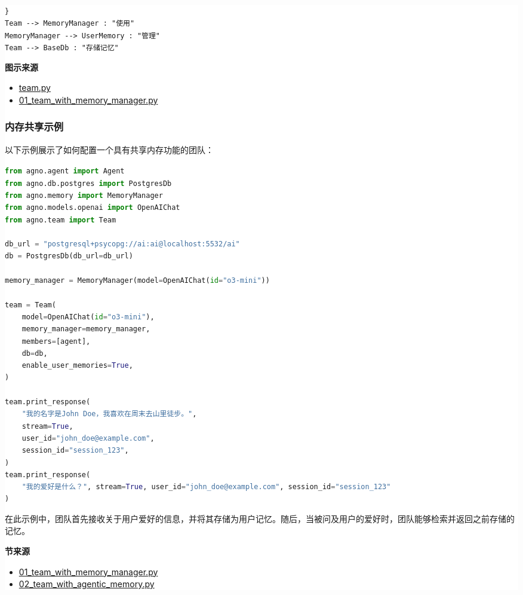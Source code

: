 ```mermaid
}
Team --> MemoryManager : "使用"
MemoryManager --> UserMemory : "管理"
Team --> BaseDb : "存储记忆"
```

**图示来源**
- [team.py](file://libs/agno/agno/team/team.py#L5102-L5136)
- [01_team_with_memory_manager.py](file://cookbook/teams/memory/01_team_with_memory_manager.py#L1-L53)

### 内存共享示例
以下示例展示了如何配置一个具有共享内存功能的团队：

```python
from agno.agent import Agent
from agno.db.postgres import PostgresDb
from agno.memory import MemoryManager
from agno.models.openai import OpenAIChat
from agno.team import Team

db_url = "postgresql+psycopg://ai:ai@localhost:5532/ai"
db = PostgresDb(db_url=db_url)

memory_manager = MemoryManager(model=OpenAIChat(id="o3-mini"))

team = Team(
    model=OpenAIChat(id="o3-mini"),
    memory_manager=memory_manager,
    members=[agent],
    db=db,
    enable_user_memories=True,
)

team.print_response(
    "我的名字是John Doe，我喜欢在周末去山里徒步。",
    stream=True,
    user_id="john_doe@example.com",
    session_id="session_123",
)
team.print_response(
    "我的爱好是什么？", stream=True, user_id="john_doe@example.com", session_id="session_123"
)
```

在此示例中，团队首先接收关于用户爱好的信息，并将其存储为用户记忆。随后，当被问及用户的爱好时，团队能够检索并返回之前存储的记忆。

**节来源**
- [01_team_with_memory_manager.py](file://cookbook/teams/memory/01_team_with_memory_manager.py#L1-L53)
- [02_team_with_agentic_memory.py](file://cookbook/teams/memory/02_team_with_agentic_memory.py#L1-L53)

